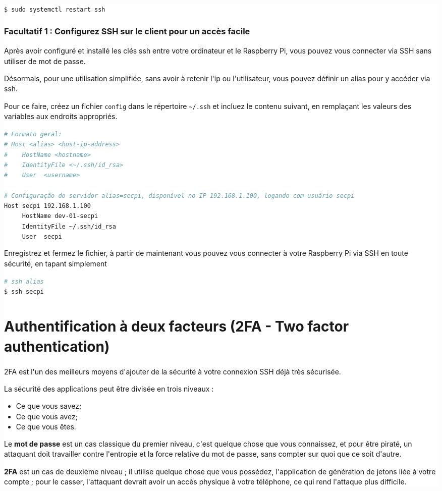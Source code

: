 ```
$ sudo systemctl restart ssh 
```

### Facultatif 1 : Configurez SSH sur le client pour un accès facile

Après avoir configuré et installé les clés ssh entre votre ordinateur et le Raspberry Pi, vous pouvez vous connecter via SSH sans utiliser de mot de passe.

Désormais, pour une utilisation simplifiée, sans avoir à retenir l'ip ou l'utilisateur, vous pouvez définir un alias pour y accéder via ssh.

Pour ce faire, créez un fichier `config` dans le répertoire `~/.ssh` et incluez le contenu suivant, en remplaçant les valeurs des variables aux endroits appropriés.

```sh
# Formato geral: 
# Host <alias> <host-ip-address>
#    HostName <hostname>
#    IdentityFile <~/.ssh/id_rsa>
#    User  <username>

# Configuração do servidor alias=secpi, disponível no IP 192.168.1.100, logando com usuário secpi
Host secpi 192.168.1.100
     HostName dev-01-secpi
     IdentityFile ~/.ssh/id_rsa
     User  secpi
```

Enregistrez et fermez le fichier, à partir de maintenant vous pouvez vous connecter à votre Raspberry Pi via SSH en toute sécurité, en tapant simplement

```sh
# ssh alias
$ ssh secpi
```

# Authentification à deux facteurs (2FA - Two factor authentication)

2FA est l'un des meilleurs moyens d'ajouter de la sécurité à votre connexion SSH déjà très sécurisée.

La sécurité des applications peut être divisée en trois niveaux :

- Ce que vous savez;
- Ce que vous avez;
- Ce que vous êtes.

Le **mot de passe** est un cas classique du premier niveau, c'est quelque chose que vous connaissez, et pour être piraté, un attaquant doit travailler contre l'entropie et la force relative du mot de passe, sans compter sur quoi que ce soit d'autre.

**2FA** est un cas de deuxième niveau ; il utilise quelque chose que vous possédez, l'application de génération de jetons liée à votre compte ; pour le casser, l'attaquant devrait avoir un accès physique à votre téléphone, ce qui rend l'attaque plus difficile.
